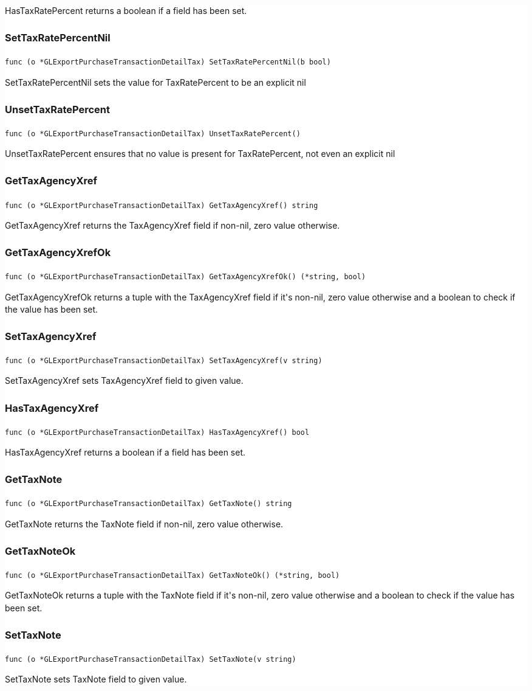 HasTaxRatePercent returns a boolean if a field has been set.

### SetTaxRatePercentNil

`func (o *GLExportPurchaseTransactionDetailTax) SetTaxRatePercentNil(b bool)`

 SetTaxRatePercentNil sets the value for TaxRatePercent to be an explicit nil

### UnsetTaxRatePercent
`func (o *GLExportPurchaseTransactionDetailTax) UnsetTaxRatePercent()`

UnsetTaxRatePercent ensures that no value is present for TaxRatePercent, not even an explicit nil
### GetTaxAgencyXref

`func (o *GLExportPurchaseTransactionDetailTax) GetTaxAgencyXref() string`

GetTaxAgencyXref returns the TaxAgencyXref field if non-nil, zero value otherwise.

### GetTaxAgencyXrefOk

`func (o *GLExportPurchaseTransactionDetailTax) GetTaxAgencyXrefOk() (*string, bool)`

GetTaxAgencyXrefOk returns a tuple with the TaxAgencyXref field if it's non-nil, zero value otherwise
and a boolean to check if the value has been set.

### SetTaxAgencyXref

`func (o *GLExportPurchaseTransactionDetailTax) SetTaxAgencyXref(v string)`

SetTaxAgencyXref sets TaxAgencyXref field to given value.

### HasTaxAgencyXref

`func (o *GLExportPurchaseTransactionDetailTax) HasTaxAgencyXref() bool`

HasTaxAgencyXref returns a boolean if a field has been set.

### GetTaxNote

`func (o *GLExportPurchaseTransactionDetailTax) GetTaxNote() string`

GetTaxNote returns the TaxNote field if non-nil, zero value otherwise.

### GetTaxNoteOk

`func (o *GLExportPurchaseTransactionDetailTax) GetTaxNoteOk() (*string, bool)`

GetTaxNoteOk returns a tuple with the TaxNote field if it's non-nil, zero value otherwise
and a boolean to check if the value has been set.

### SetTaxNote

`func (o *GLExportPurchaseTransactionDetailTax) SetTaxNote(v string)`

SetTaxNote sets TaxNote field to given value.
